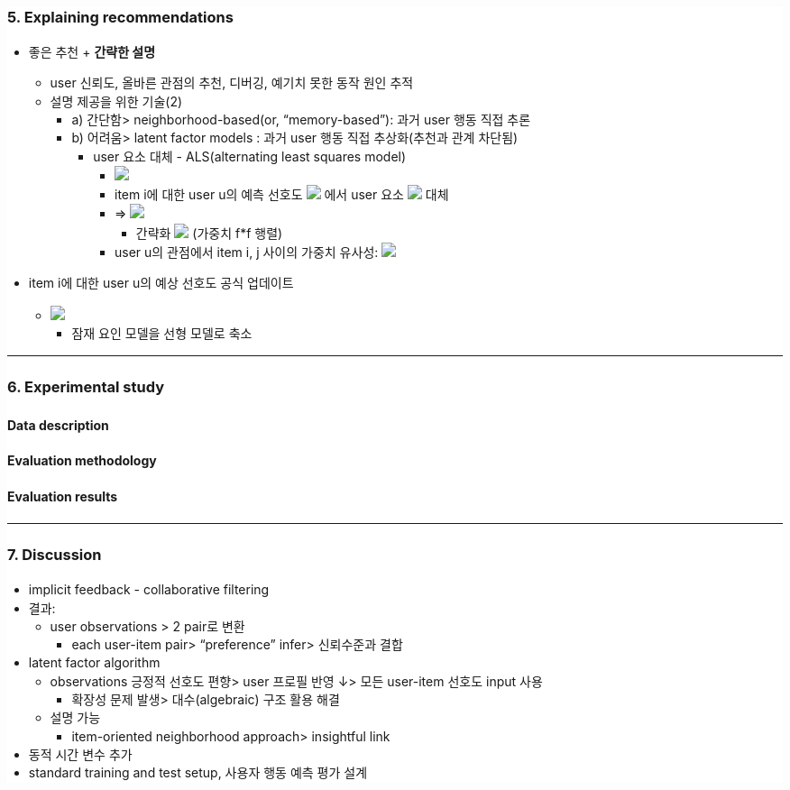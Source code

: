 ### 5. Explaining recommendations
* 좋은 추천 + **간략한 설명**  
  * user 신뢰도, 올바른 관점의 추천, 디버깅, 예기치 못한 동작 원인 추적   
  * 설명 제공을 위한 기술(2)  
    * a) 간단함> neighborhood-based(or, “memory-based”): 과거 user 행동 직접 추론  
    * b) 어려움> latent factor models : 과거 user 행동 직접 추상화(추천과 관계 차단됨)  
      * user 요소 대체 - ALS(alternating least squares model)  
        * <img src="https://latex.codecogs.com/gif.latex?x_u%20%3D%20%28Y%5ETC%5EuY%20&plus;%20%5Clambda%20I%29%5E%7B-1%7DY%5ET%20C%5Eu%20p%28u%29">  
        * item i에 대한 user u의 예측 선호도 <img src="https://latex.codecogs.com/gif.latex?%5Chat%20p_%7Bui%7D%20%3D%20y_i%5ETx_u"> 에서 user 요소 <img src="https://latex.codecogs.com/gif.latex?x_u"> 대체 
        * => <img src="https://latex.codecogs.com/gif.latex?y_i%5ET%28Y%5ETC%5EuY%20&plus;%20%5Clambda%20I%29%5E%7B-1%7D%20Y%5ETC%5Eup%28u%29">   
          * 간략화 <img src="https://latex.codecogs.com/gif.latex?W%5Eu%20%3D%20%28Y%5ETC%5EuY%20&plus;%20%5Clambda%20I%29%5E-1"> (가중치 f*f 행렬)  
        * user u의 관점에서 item i, j 사이의 가중치 유사성: <img src="https://latex.codecogs.com/gif.latex?s_%7Bij%7D%5Eu%20%3D%20y_i%5ETW%5Euy_j">  

* item i에 대한 user u의 예상 선호도 공식 업데이트  
  * <img src="https://latex.codecogs.com/gif.latex?%5Chat%20p%20_%7Bui%7D%20%3D%20%5Csum_%7Bj%3Ar_%7Buj%7D%20%3E%200%7Ds_%7Bij%7D%5Eu%20c_%7Buj%7D">   

    * 잠재 요인 모델을 선형 모델로 축소  

---  
### 6. Experimental study

#### Data description  
#### Evaluation methodology  
#### Evaluation results  

---
### 7. Discussion
* implicit feedback - collaborative filtering  
* 결과:  
  * user observations > 2 pair로 변환  
    * each user-item pair> “preference” infer> 신뢰수준과 결합  
* latent factor algorithm  
  * observations 긍정적 선호도 편향> user 프로필 반영 ↓> 모든 user-item 선호도 input 사용  
    * 확장성 문제 발생> 대수(algebraic) 구조 활용 해결  
  * 설명 가능    
    * item-oriented neighborhood approach>  insightful link  
* 동적 시간 변수 추가  
* standard training and test setup, 사용자 행동 예측 평가 설계  